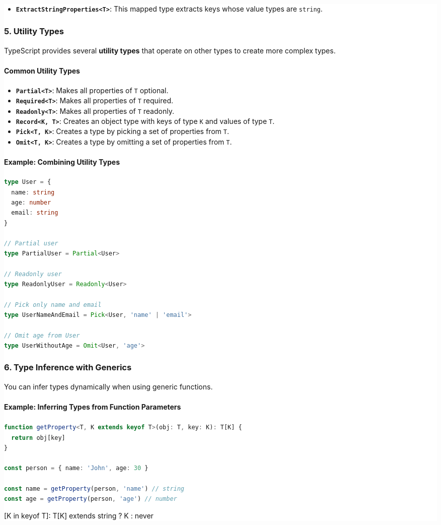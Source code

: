 - **`ExtractStringProperties<T>`**: This mapped type extracts keys whose value types are `string`.

### 5. **Utility Types**

TypeScript provides several **utility types** that operate on other types to create more complex types.

#### Common Utility Types

- **`Partial<T>`**: Makes all properties of `T` optional.
- **`Required<T>`**: Makes all properties of `T` required.
- **`Readonly<T>`**: Makes all properties of `T` readonly.
- **`Record<K, T>`**: Creates an object type with keys of type `K` and values of type `T`.
- **`Pick<T, K>`**: Creates a type by picking a set of properties from `T`.
- **`Omit<T, K>`**: Creates a type by omitting a set of properties from `T`.

#### Example: Combining Utility Types

```typescript
type User = {
  name: string
  age: number
  email: string
}

// Partial user
type PartialUser = Partial<User>

// Readonly user
type ReadonlyUser = Readonly<User>

// Pick only name and email
type UserNameAndEmail = Pick<User, 'name' | 'email'>

// Omit age from User
type UserWithoutAge = Omit<User, 'age'>
```

### 6. **Type Inference with Generics**

You can infer types dynamically when using generic functions.

#### Example: Inferring Types from Function Parameters

```typescript
function getProperty<T, K extends keyof T>(obj: T, key: K): T[K] {
  return obj[key]
}

const person = { name: 'John', age: 30 }

const name = getProperty(person, 'name') // string
const age = getProperty(person, 'age') // number
```


  [K in keyof T]: T[K] extends string ? K : never